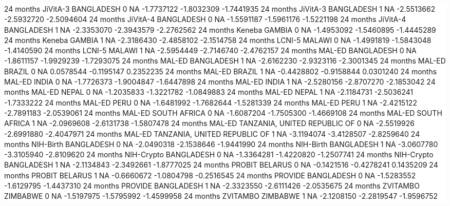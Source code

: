 24 months   JiVitA-3         BANGLADESH                     0                    NA                -1.7737122   -1.8032309   -1.7441935
24 months   JiVitA-3         BANGLADESH                     1                    NA                -2.5513662   -2.5932720   -2.5094604
24 months   JiVitA-4         BANGLADESH                     0                    NA                -1.5591187   -1.5961176   -1.5221198
24 months   JiVitA-4         BANGLADESH                     1                    NA                -2.3353070   -2.3943579   -2.2762562
24 months   Keneba           GAMBIA                         0                    NA                -1.4953092   -1.5460895   -1.4445289
24 months   Keneba           GAMBIA                         1                    NA                -2.3186430   -2.4858102   -2.1514758
24 months   LCNI-5           MALAWI                         0                    NA                -1.4991819   -1.5843048   -1.4140590
24 months   LCNI-5           MALAWI                         1                    NA                -2.5954449   -2.7146740   -2.4762157
24 months   MAL-ED           BANGLADESH                     0                    NA                -1.8611157   -1.9929239   -1.7293075
24 months   MAL-ED           BANGLADESH                     1                    NA                -2.6162230   -2.9323116   -2.3001345
24 months   MAL-ED           BRAZIL                         0                    NA                 0.0578544   -0.1195147    0.2352235
24 months   MAL-ED           BRAZIL                         1                    NA                -0.4428802   -0.9158844    0.0301240
24 months   MAL-ED           INDIA                          0                    NA                -1.7726373   -1.9004847   -1.6447898
24 months   MAL-ED           INDIA                          1                    NA                -2.5280156   -2.8707270   -2.1853042
24 months   MAL-ED           NEPAL                          0                    NA                -1.2035833   -1.3221782   -1.0849883
24 months   MAL-ED           NEPAL                          1                    NA                -2.1184731   -2.5036241   -1.7333222
24 months   MAL-ED           PERU                           0                    NA                -1.6481992   -1.7682644   -1.5281339
24 months   MAL-ED           PERU                           1                    NA                -2.4215122   -2.7891183   -2.0539061
24 months   MAL-ED           SOUTH AFRICA                   0                    NA                -1.6087204   -1.7505300   -1.4669108
24 months   MAL-ED           SOUTH AFRICA                   1                    NA                -2.0969608   -2.6131738   -1.5807478
24 months   MAL-ED           TANZANIA, UNITED REPUBLIC OF   0                    NA                -2.5519926   -2.6991880   -2.4047971
24 months   MAL-ED           TANZANIA, UNITED REPUBLIC OF   1                    NA                -3.1194074   -3.4128507   -2.8259640
24 months   NIH-Birth        BANGLADESH                     0                    NA                -2.0490318   -2.1538646   -1.9441990
24 months   NIH-Birth        BANGLADESH                     1                    NA                -3.0607780   -3.3105940   -2.8109620
24 months   NIH-Crypto       BANGLADESH                     0                    NA                -1.3364281   -1.4220820   -1.2507741
24 months   NIH-Crypto       BANGLADESH                     1                    NA                -2.1134843   -2.3492661   -1.8777025
24 months   PROBIT           BELARUS                        0                    NA                -0.1421516   -0.4278241    0.1435209
24 months   PROBIT           BELARUS                        1                    NA                -0.6660672   -1.0804798   -0.2516545
24 months   PROVIDE          BANGLADESH                     0                    NA                -1.5283552   -1.6129795   -1.4437310
24 months   PROVIDE          BANGLADESH                     1                    NA                -2.3323550   -2.6111426   -2.0535675
24 months   ZVITAMBO         ZIMBABWE                       0                    NA                -1.5197975   -1.5795992   -1.4599958
24 months   ZVITAMBO         ZIMBABWE                       1                    NA                -2.1208150   -2.2819547   -1.9596752